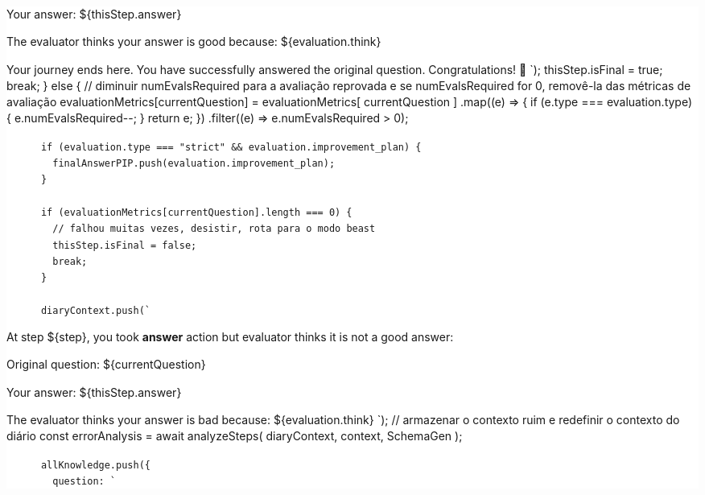 Your answer:
${thisStep.answer}

The evaluator thinks your answer is good because:
${evaluation.think}

Your journey ends here. You have successfully answered the original question. Congratulations! 🎉
`);
thisStep.isFinal = true;
break;
} else {
// diminuir numEvalsRequired para a avaliação reprovada e se numEvalsRequired for 0, removê-la das métricas de avaliação
evaluationMetrics[currentQuestion] = evaluationMetrics[
currentQuestion
]
.map((e) => {
if (e.type === evaluation.type) {
e.numEvalsRequired--;
}
return e;
})
.filter((e) => e.numEvalsRequired > 0);

          if (evaluation.type === "strict" && evaluation.improvement_plan) {
            finalAnswerPIP.push(evaluation.improvement_plan);
          }

          if (evaluationMetrics[currentQuestion].length === 0) {
            // falhou muitas vezes, desistir, rota para o modo beast
            thisStep.isFinal = false;
            break;
          }

          diaryContext.push(`

At step ${step}, you took **answer** action but evaluator thinks it is not a good answer:

Original question:
${currentQuestion}

Your answer:
${thisStep.answer}

The evaluator thinks your answer is bad because:
${evaluation.think}
`);
// armazenar o contexto ruim e redefinir o contexto do diário
const errorAnalysis = await analyzeSteps(
diaryContext,
context,
SchemaGen
);

          allKnowledge.push({
            question: `
